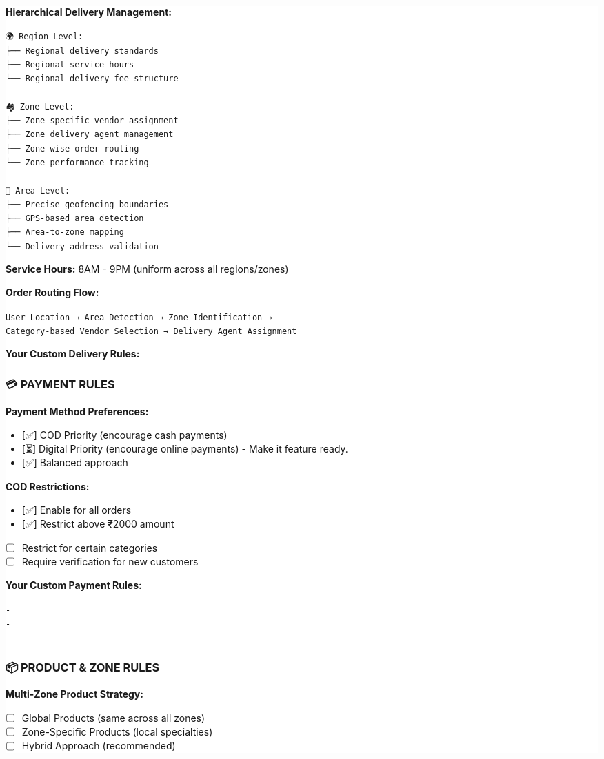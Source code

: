**Hierarchical Delivery Management:**
```
🌍 Region Level:
├── Regional delivery standards
├── Regional service hours
└── Regional delivery fee structure

🏘️ Zone Level:
├── Zone-specific vendor assignment
├── Zone delivery agent management
├── Zone-wise order routing
└── Zone performance tracking

📍 Area Level:
├── Precise geofencing boundaries
├── GPS-based area detection
├── Area-to-zone mapping
└── Delivery address validation
```

**Service Hours:** 8AM - 9PM (uniform across all regions/zones)

**Order Routing Flow:**
```
User Location → Area Detection → Zone Identification →
Category-based Vendor Selection → Delivery Agent Assignment
```

**Your Custom Delivery Rules:**
```
```

### 💳 PAYMENT RULES

**Payment Method Preferences:**
- [✅] COD Priority (encourage cash payments)
- [⏳] Digital Priority (encourage online payments) - Make it feature ready.
- [✅] Balanced approach

**COD Restrictions:**
- [✅] Enable for all orders
- [✅] Restrict above ₹2000 amount
- [ ] Restrict for certain categories
- [ ] Require verification for new customers

**Your Custom Payment Rules:**
```
- 
- 
- 
```

### 📦 PRODUCT & ZONE RULES

**Multi-Zone Product Strategy:**
- [ ] Global Products (same across all zones)
- [ ] Zone-Specific Products (local specialties)
- [ ] Hybrid Approach (recommended)
